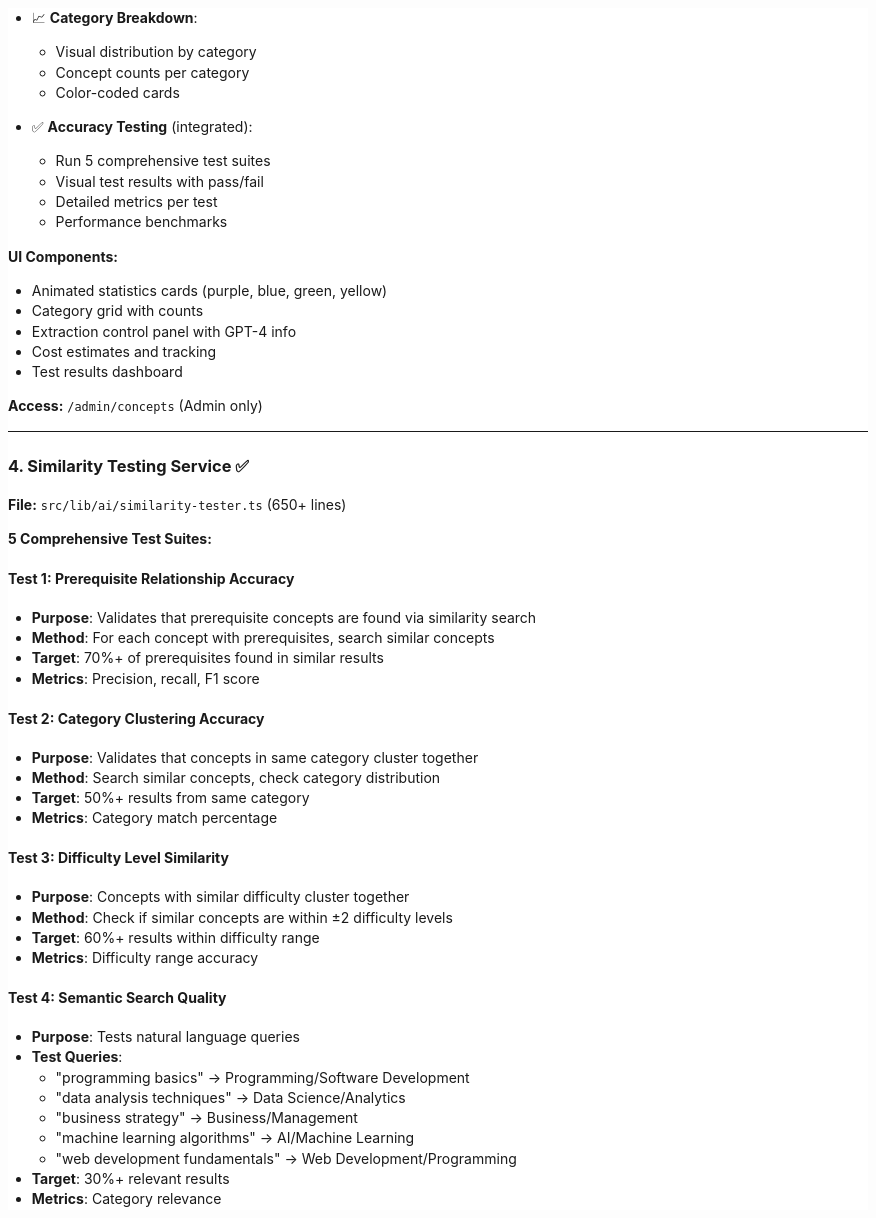 - 📈 **Category Breakdown**:
  - Visual distribution by category
  - Concept counts per category
  - Color-coded cards
  
- ✅ **Accuracy Testing** (integrated):
  - Run 5 comprehensive test suites
  - Visual test results with pass/fail
  - Detailed metrics per test
  - Performance benchmarks

**UI Components:**
- Animated statistics cards (purple, blue, green, yellow)
- Category grid with counts
- Extraction control panel with GPT-4 info
- Cost estimates and tracking
- Test results dashboard

**Access:** `/admin/concepts` (Admin only)

---

### 4. **Similarity Testing Service** ✅
**File:** `src/lib/ai/similarity-tester.ts` (650+ lines)

**5 Comprehensive Test Suites:**

#### Test 1: Prerequisite Relationship Accuracy
- **Purpose**: Validates that prerequisite concepts are found via similarity search
- **Method**: For each concept with prerequisites, search similar concepts
- **Target**: 70%+ of prerequisites found in similar results
- **Metrics**: Precision, recall, F1 score

#### Test 2: Category Clustering Accuracy
- **Purpose**: Validates that concepts in same category cluster together
- **Method**: Search similar concepts, check category distribution
- **Target**: 50%+ results from same category
- **Metrics**: Category match percentage

#### Test 3: Difficulty Level Similarity
- **Purpose**: Concepts with similar difficulty cluster together
- **Method**: Check if similar concepts are within ±2 difficulty levels
- **Target**: 60%+ results within difficulty range
- **Metrics**: Difficulty range accuracy

#### Test 4: Semantic Search Quality
- **Purpose**: Tests natural language queries
- **Test Queries**:
  - "programming basics" → Programming/Software Development
  - "data analysis techniques" → Data Science/Analytics
  - "business strategy" → Business/Management
  - "machine learning algorithms" → AI/Machine Learning
  - "web development fundamentals" → Web Development/Programming
- **Target**: 30%+ relevant results
- **Metrics**: Category relevance
